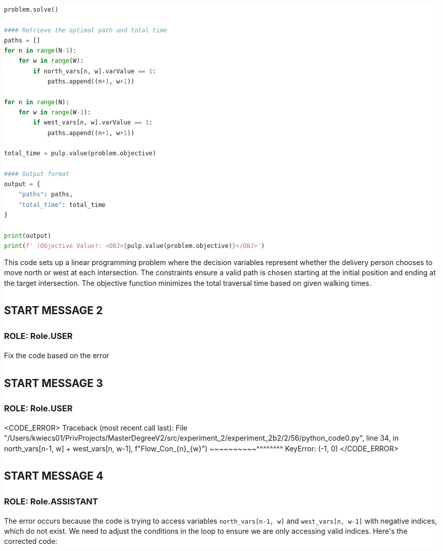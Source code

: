 ```python
problem.solve()

#### Retrieve the optimal path and total time
paths = []
for n in range(N-1):
    for w in range(W):
        if north_vars[n, w].varValue == 1:
            paths.append((n+1, w+1))

for n in range(N):
    for w in range(W-1):
        if west_vars[n, w].varValue == 1:
            paths.append((n+1, w+1))

total_time = pulp.value(problem.objective)

#### Output format
output = {
    "paths": paths,
    "total_time": total_time
}

print(output)
print(f' (Objective Value): <OBJ>{pulp.value(problem.objective)}</OBJ>')
```

This code sets up a linear programming problem where the decision variables represent whether the delivery person chooses to move north or west at each intersection. The constraints ensure a valid path is chosen starting at the initial position and ending at the target intersection. The objective function minimizes the total traversal time based on given walking times.

## START MESSAGE 2 
### ROLE: Role.USER
Fix the code based on the error

## START MESSAGE 3 
### ROLE: Role.USER
<CODE_ERROR>
Traceback (most recent call last):
  File "/Users/kwiecs01/PrivProjects/MasterDegreeV2/src/experiment_2/experiment_2b2/2/56/python_code0.py", line 34, in <module>
    north_vars[n-1, w] + west_vars[n, w-1], f"Flow_Con_{n}_{w}")
    ~~~~~~~~~~^^^^^^^^
KeyError: (-1, 0)
</CODE_ERROR>


## START MESSAGE 4 
### ROLE: Role.ASSISTANT
The error occurs because the code is trying to access variables `north_vars[n-1, w]` and `west_vars[n, w-1]` with negative indices, which do not exist. We need to adjust the conditions in the loop to ensure we are only accessing valid indices. Here's the corrected code:
